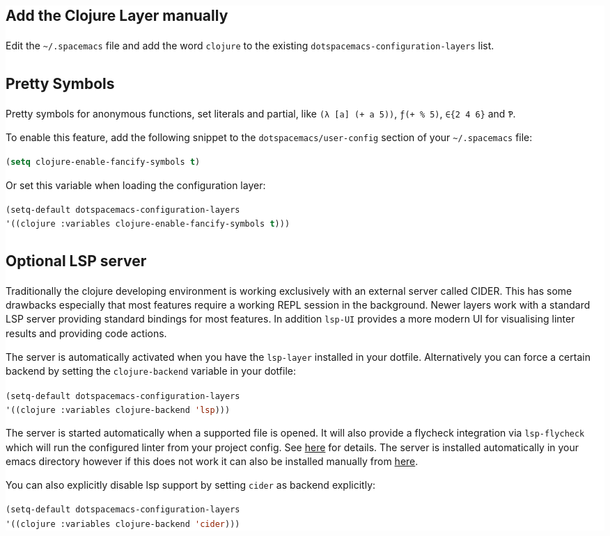 Add the Clojure Layer manually
------------------------------

Edit the `~/.spacemacs` file and add the word `clojure` to the existing
`dotspacemacs-configuration-layers` list.

Pretty Symbols
--------------

Pretty symbols for anonymous functions, set literals and partial, like
`(λ [a]
(+ a 5))`, `ƒ(+ % 5)`, `∈{2 4 6}` and `Ƥ`.

To enable this feature, add the following snippet to the
`dotspacemacs/user-config` section of your `~/.spacemacs` file:

``` commonlisp
(setq clojure-enable-fancify-symbols t)
```

Or set this variable when loading the configuration layer:

``` commonlisp
(setq-default dotspacemacs-configuration-layers
'((clojure :variables clojure-enable-fancify-symbols t)))
```

Optional LSP server
-------------------

Traditionally the clojure developing environment is working exclusively
with an external server called CIDER. This has some drawbacks especially
that most features require a working REPL session in the background.
Newer layers work with a standard LSP server providing standard bindings
for most features. In addition `lsp-UI` provides a more modern UI for
visualising linter results and providing code actions.

The server is automatically activated when you have the `lsp-layer`
installed in your dotfile. Alternatively you can force a certain backend
by setting the `clojure-backend` variable in your dotfile:

``` commonlisp
(setq-default dotspacemacs-configuration-layers
'((clojure :variables clojure-backend 'lsp)))
```

The server is started automatically when a supported file is opened. It
will also provide a flycheck integration via `lsp-flycheck` which will
run the configured linter from your project config. See
[here](https://github.com/snoe/clojure-lsp) for details. The server is
installed automatically in your emacs directory however if this does not
work it can also be installed manually from
[here](https://github.com/snoe/clojure-lsp/releases/latest/download/clojure-lsp).

You can also explicitly disable lsp support by setting `cider` as
backend explicitly:

``` commonlisp
(setq-default dotspacemacs-configuration-layers
'((clojure :variables clojure-backend 'cider)))
```
